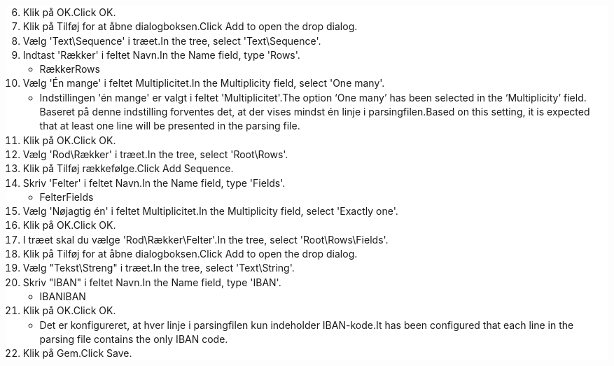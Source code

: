 6. <span data-ttu-id="9fb5f-151">Klik på OK.</span><span class="sxs-lookup"><span data-stu-id="9fb5f-151">Click OK.</span></span>
7. <span data-ttu-id="9fb5f-152">Klik på Tilføj for at åbne dialogboksen.</span><span class="sxs-lookup"><span data-stu-id="9fb5f-152">Click Add to open the drop dialog.</span></span>
8. <span data-ttu-id="9fb5f-153">Vælg 'Text\Sequence' i træet.</span><span class="sxs-lookup"><span data-stu-id="9fb5f-153">In the tree, select 'Text\Sequence'.</span></span>
9. <span data-ttu-id="9fb5f-154">Indtast 'Rækker' i feltet Navn.</span><span class="sxs-lookup"><span data-stu-id="9fb5f-154">In the Name field, type 'Rows'.</span></span>
    * <span data-ttu-id="9fb5f-155">Rækker</span><span class="sxs-lookup"><span data-stu-id="9fb5f-155">Rows</span></span>  
10. <span data-ttu-id="9fb5f-156">Vælg 'Én mange' i feltet Multiplicitet.</span><span class="sxs-lookup"><span data-stu-id="9fb5f-156">In the Multiplicity field, select 'One many'.</span></span>
    * <span data-ttu-id="9fb5f-157">Indstillingen 'én mange' er valgt i feltet 'Multiplicitet'.</span><span class="sxs-lookup"><span data-stu-id="9fb5f-157">The option ‘One many’ has been selected in the ‘Multiplicity’ field.</span></span> <span data-ttu-id="9fb5f-158">Baseret på denne indstilling forventes det, at der vises mindst én linje i parsingfilen.</span><span class="sxs-lookup"><span data-stu-id="9fb5f-158">Based on this setting, it is expected that at least one line will be presented in the parsing file.</span></span>  
11. <span data-ttu-id="9fb5f-159">Klik på OK.</span><span class="sxs-lookup"><span data-stu-id="9fb5f-159">Click OK.</span></span>
12. <span data-ttu-id="9fb5f-160">Vælg 'Rod\Rækker' i træet.</span><span class="sxs-lookup"><span data-stu-id="9fb5f-160">In the tree, select 'Root\Rows'.</span></span>
13. <span data-ttu-id="9fb5f-161">Klik på Tilføj rækkefølge.</span><span class="sxs-lookup"><span data-stu-id="9fb5f-161">Click Add Sequence.</span></span>
14. <span data-ttu-id="9fb5f-162">Skriv 'Felter' i feltet Navn.</span><span class="sxs-lookup"><span data-stu-id="9fb5f-162">In the Name field, type 'Fields'.</span></span>
    * <span data-ttu-id="9fb5f-163">Felter</span><span class="sxs-lookup"><span data-stu-id="9fb5f-163">Fields</span></span>  
15. <span data-ttu-id="9fb5f-164">Vælg 'Nøjagtig én' i feltet Multiplicitet.</span><span class="sxs-lookup"><span data-stu-id="9fb5f-164">In the Multiplicity field, select 'Exactly one'.</span></span>
16. <span data-ttu-id="9fb5f-165">Klik på OK.</span><span class="sxs-lookup"><span data-stu-id="9fb5f-165">Click OK.</span></span>
17. <span data-ttu-id="9fb5f-166">I træet skal du vælge 'Rod\Rækker\Felter'.</span><span class="sxs-lookup"><span data-stu-id="9fb5f-166">In the tree, select 'Root\Rows\Fields'.</span></span>
18. <span data-ttu-id="9fb5f-167">Klik på Tilføj for at åbne dialogboksen.</span><span class="sxs-lookup"><span data-stu-id="9fb5f-167">Click Add to open the drop dialog.</span></span>
19. <span data-ttu-id="9fb5f-168">Vælg "Tekst\Streng" i træet.</span><span class="sxs-lookup"><span data-stu-id="9fb5f-168">In the tree, select 'Text\String'.</span></span>
20. <span data-ttu-id="9fb5f-169">Skriv "IBAN" i feltet Navn.</span><span class="sxs-lookup"><span data-stu-id="9fb5f-169">In the Name field, type 'IBAN'.</span></span>
    * <span data-ttu-id="9fb5f-170">IBAN</span><span class="sxs-lookup"><span data-stu-id="9fb5f-170">IBAN</span></span>  
21. <span data-ttu-id="9fb5f-171">Klik på OK.</span><span class="sxs-lookup"><span data-stu-id="9fb5f-171">Click OK.</span></span>
    * <span data-ttu-id="9fb5f-172">Det er konfigureret, at hver linje i parsingfilen kun indeholder IBAN-kode.</span><span class="sxs-lookup"><span data-stu-id="9fb5f-172">It has been configured that each line in the parsing file contains the only IBAN code.</span></span>  
22. <span data-ttu-id="9fb5f-173">Klik på Gem.</span><span class="sxs-lookup"><span data-stu-id="9fb5f-173">Click Save.</span></span>
